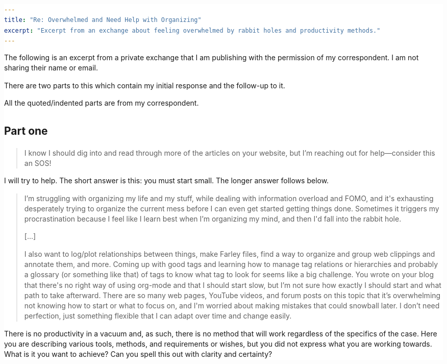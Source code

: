 ```yaml
---
title: "Re: Overwhelmed and Need Help with Organizing"
excerpt: "Excerpt from an exchange about feeling overwhelmed by rabbit holes and productivity methods."
---
```


The following is an excerpt from a private exchange that I am
publishing with the permission of my correspondent. I am not sharing
their name or email.

There are two parts to this which contain my initial response and the
follow-up to it.

All the quoted/indented parts are from my correspondent.

## Part one

> I know I should dig into and read through more of the articles on
> your website, but I’m reaching out for help—consider this an SOS!

I will try to help. The short answer is this: you must start small.
The longer answer follows below.

> I’m struggling with organizing my life and my stuff, while dealing
> with information overload and FOMO, and it's exhausting desperately
> trying to organize the current mess before I can even get started
> getting things done. Sometimes it triggers my procrastination
> because I feel like I learn best when I’m organizing my mind, and
> then I'd fall into the rabbit hole.
>
> [...]
>
> I also want to log/plot relationships between things, make Farley
> files, find a way to organize and group web clippings and annotate
> them, and more. Coming up with good tags and learning how to manage
> tag relations or hierarchies and probably a glossary (or something
> like that) of tags to know what tag to look for seems like a big
> challenge. You wrote on your blog that there's no right way of using
> org-mode and that I should start slow, but I’m not sure how exactly
> I should start and what path to take afterward. There are so many
> web pages, YouTube videos, and forum posts on this topic that it’s
> overwhelming not knowing how to start or what to focus on, and I'm
> worried about making mistakes that could snowball later. I don’t
> need perfection, just something flexible that I can adapt over time
> and change easily.

There is no productivity in a vacuum and, as such, there is no method
that will work regardless of the specifics of the case. Here you are
describing various tools, methods, and requirements or wishes, but you
did not express what you are working towards. What is it you want to
achieve? Can you spell this out with clarity and certainty?
